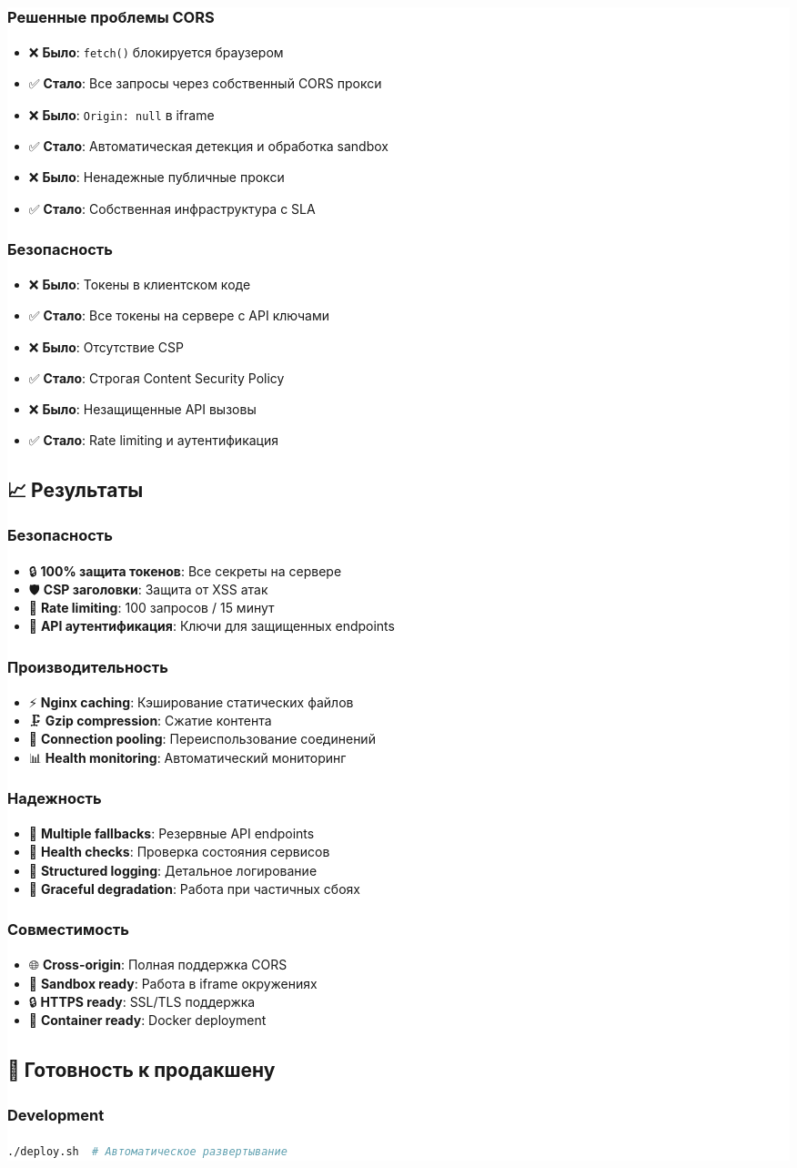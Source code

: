 ### Решенные проблемы CORS
- ❌ **Было**: `fetch()` блокируется браузером
- ✅ **Стало**: Все запросы через собственный CORS прокси

- ❌ **Было**: `Origin: null` в iframe
- ✅ **Стало**: Автоматическая детекция и обработка sandbox

- ❌ **Было**: Ненадежные публичные прокси
- ✅ **Стало**: Собственная инфраструктура с SLA

### Безопасность
- ❌ **Было**: Токены в клиентском коде
- ✅ **Стало**: Все токены на сервере с API ключами

- ❌ **Было**: Отсутствие CSP
- ✅ **Стало**: Строгая Content Security Policy

- ❌ **Было**: Незащищенные API вызовы
- ✅ **Стало**: Rate limiting и аутентификация

## 📈 Результаты

### Безопасность
- 🔒 **100% защита токенов**: Все секреты на сервере
- 🛡️ **CSP заголовки**: Защита от XSS атак
- 🚦 **Rate limiting**: 100 запросов / 15 минут
- 🔐 **API аутентификация**: Ключи для защищенных endpoints

### Производительность
- ⚡ **Nginx caching**: Кэширование статических файлов
- 🗜️ **Gzip compression**: Сжатие контента
- 🔄 **Connection pooling**: Переиспользование соединений
- 📊 **Health monitoring**: Автоматический мониторинг

### Надежность
- 🔄 **Multiple fallbacks**: Резервные API endpoints
- 🏥 **Health checks**: Проверка состояния сервисов
- 📝 **Structured logging**: Детальное логирование
- 🔧 **Graceful degradation**: Работа при частичных сбоях

### Совместимость
- 🌐 **Cross-origin**: Полная поддержка CORS
- 📱 **Sandbox ready**: Работа в iframe окружениях
- 🔒 **HTTPS ready**: SSL/TLS поддержка
- 🐳 **Container ready**: Docker deployment

## 🚀 Готовность к продакшену

### Development
```bash
./deploy.sh  # Автоматическое развертывание
```
